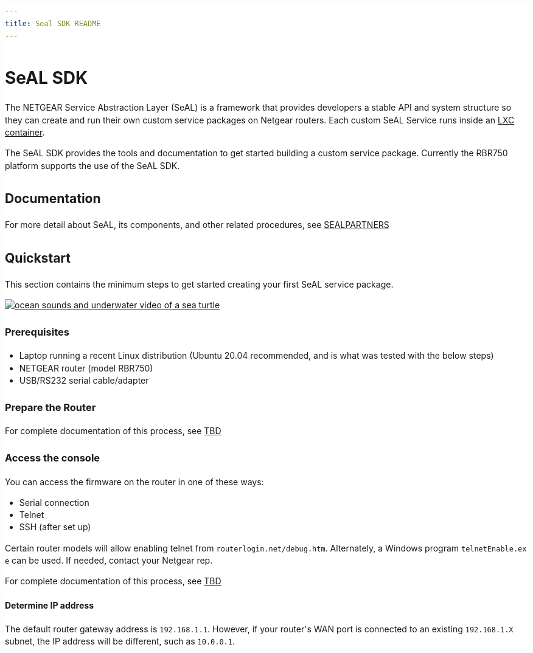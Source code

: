 ```yaml
---
title: Seal SDK README
---
```

# SeAL SDK

The NETGEAR Service Abstraction Layer (SeAL) is a framework that provides developers a stable API and system structure so they can create and run their own custom service packages on Netgear routers. 
Each custom SeAL Service runs inside an [LXC container](https://linuxcontainers.org/).

The SeAL SDK provides the tools and documentation to get started building a custom service package. Currently the RBR750 platform supports the use of the SeAL SDK.

## Documentation
For more detail about SeAL, its components, and other related procedures, see [SEALPARTNERS](https://ntgr.atlassian.net/wiki/spaces/SEALPARTNERS/overview)

## Quickstart
This section contains the minimum steps to get started creating your first SeAL service package.

[![ocean sounds and underwater video of a sea turtle](http://img.youtube.com/vi/n695ONICHrU/0.jpg)](http://www.youtube.com/watch?v=n695ONICHrU "mindful minutes")

### Prerequisites
+ Laptop running a recent Linux distribution (Ubuntu 20.04 recommended, and is what was tested with the below steps)
+ NETGEAR router (model RBR750)
+ USB/RS232 serial cable/adapter

### Prepare the Router

For complete documentation of this process, see [TBD](https://ntgr.atlassian.net/wiki/spaces/SEALPARTNERS/pages/536379435/Developer+Doc+Resources)

### Access the console

You can access the firmware on the router in one of these ways:
+ Serial connection
+ Telnet
+ SSH (after set up)

Certain router models will allow enabling telnet from `routerlogin.net/debug.htm`.
Alternately, a Windows program `telnetEnable.exe` can be used. If needed, contact your Netgear rep.

For complete documentation of this process, see [TBD](https://ntgr.atlassian.net/wiki/spaces/SEALPARTNERS/pages/536379435/Developer+Doc+Resources)

#### Determine IP address

The default router gateway address is `192.168.1.1`. However, if your router's WAN port is connected to an existing `192.168.1.X` subnet, the IP address will be different, such as `10.0.0.1`.
